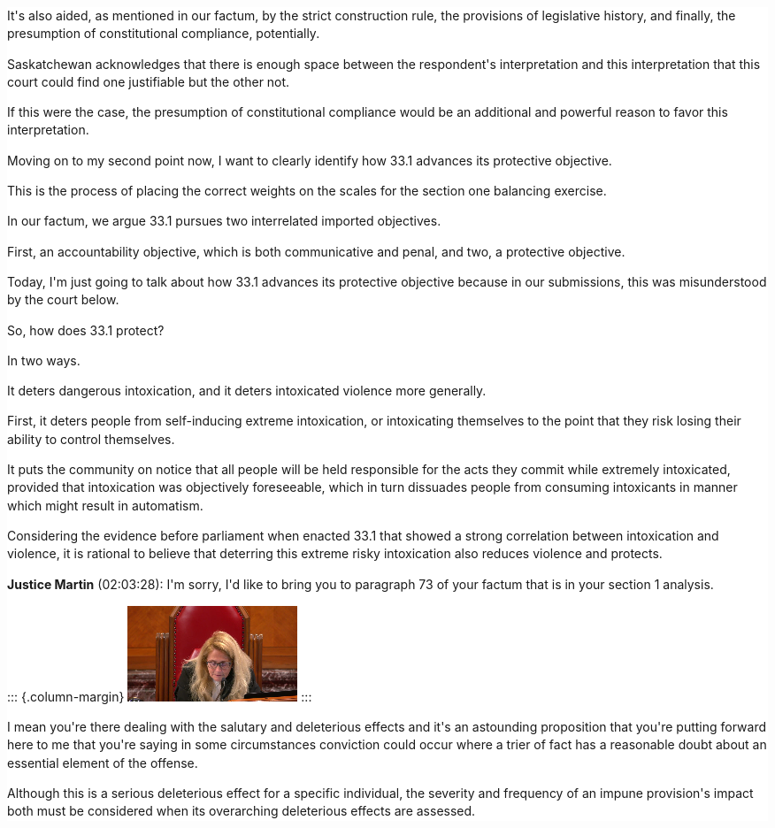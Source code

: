 It's also aided, as mentioned in our factum, by the strict construction rule, the provisions of legislative history, and finally, the presumption of constitutional compliance, potentially.

Saskatchewan acknowledges that there is enough space between the respondent's interpretation and this interpretation that this court could find one justifiable but the other not.

If this were the case, the presumption of constitutional compliance would be an additional and powerful reason to favor this interpretation.

Moving on to my second point now, I want to clearly identify how 33.1 advances its protective objective.

This is the process of placing the correct weights on the scales for the section one balancing exercise.

In our factum, we argue 33.1 pursues two interrelated imported objectives.

First, an accountability objective, which is both communicative and penal, and two, a protective objective.

Today, I'm just going to talk about how 33.1 advances its protective objective because in our submissions, this was misunderstood by the court below.

So, how does 33.1 protect?

In two ways.

It deters dangerous intoxication, and it deters intoxicated violence more generally.

First, it deters people from self-inducing extreme intoxication, or intoxicating themselves to the point that they risk losing their ability to control themselves.

It puts the community on notice that all people will be held responsible for the acts they commit while extremely intoxicated, provided that intoxication was objectively foreseeable, which in turn dissuades people from consuming intoxicants in manner which might result in automatism.

Considering the evidence before parliament when enacted 33.1 that showed a strong correlation between intoxication and violence, it is rational to believe that deterring this extreme risky intoxication also reduces violence and protects.

**Justice Martin** (02:03:28): I'm sorry, I'd like to bring you to paragraph 73 of your factum that is in your section 1 analysis.

::: {.column-margin}
![](7439.png)
:::

I mean you're there dealing with the salutary and deleterious effects and it's an astounding proposition that you're putting forward here to me that you're saying in some circumstances conviction could occur where a trier of fact has a reasonable doubt about an essential element of the offense.

Although this is a serious deleterious effect for a specific individual, the severity and frequency of an impune provision's impact both must be considered when its overarching deleterious effects are assessed.
